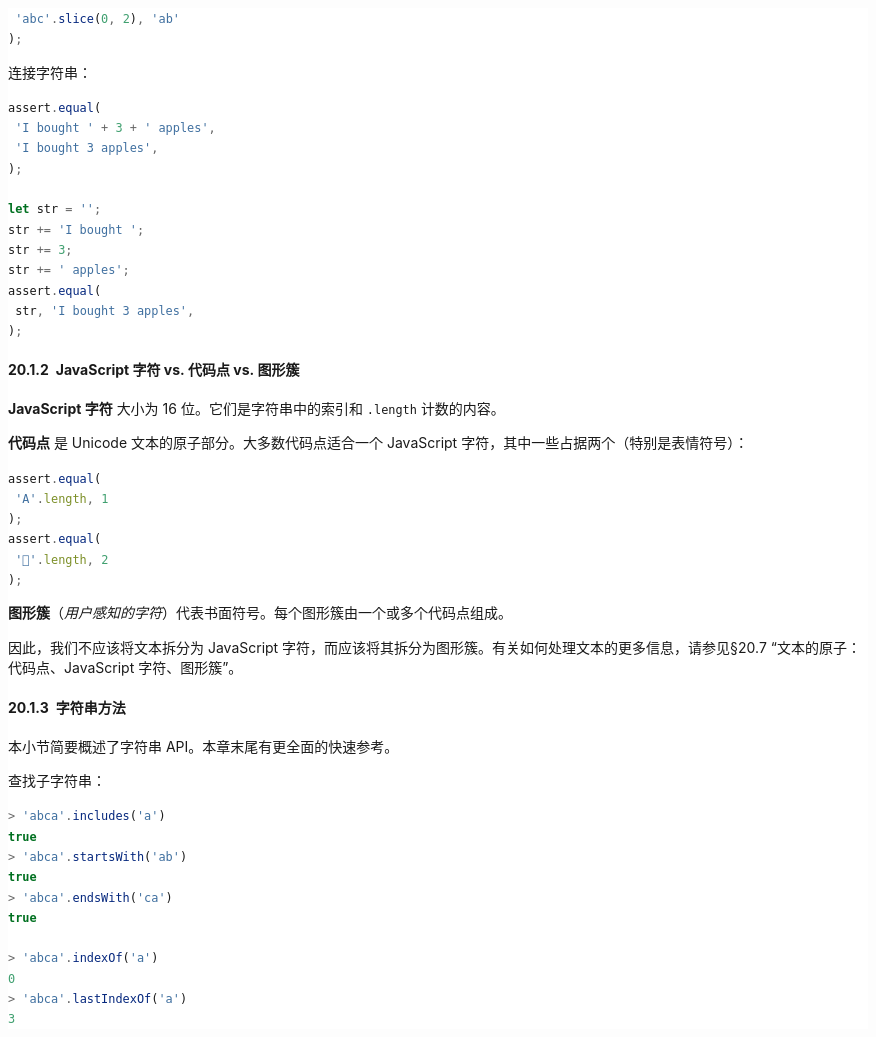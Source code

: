 ```js
 'abc'.slice(0, 2), 'ab'
);
```

连接字符串：

```js
assert.equal(
 'I bought ' + 3 + ' apples',
 'I bought 3 apples',
);

let str = '';
str += 'I bought ';
str += 3;
str += ' apples';
assert.equal(
 str, 'I bought 3 apples',
);
```

#### 20.1.2 JavaScript 字符 vs. 代码点 vs. 图形簇

**JavaScript 字符** 大小为 16 位。它们是字符串中的索引和 `.length` 计数的内容。

**代码点** 是 Unicode 文本的原子部分。大多数代码点适合一个 JavaScript 字符，其中一些占据两个（特别是表情符号）：

```js
assert.equal(
 'A'.length, 1
);
assert.equal(
 '🙂'.length, 2
);
```

**图形簇**（*用户感知的字符*）代表书面符号。每个图形簇由一个或多个代码点组成。

因此，我们不应该将文本拆分为 JavaScript 字符，而应该将其拆分为图形簇。有关如何处理文本的更多信息，请参见§20.7 “文本的原子：代码点、JavaScript 字符、图形簇”。

#### 20.1.3 字符串方法

本小节简要概述了字符串 API。本章末尾有更全面的快速参考。

查找子字符串：

```js
> 'abca'.includes('a')
true
> 'abca'.startsWith('ab')
true
> 'abca'.endsWith('ca')
true

> 'abca'.indexOf('a')
0
> 'abca'.lastIndexOf('a')
3
```
